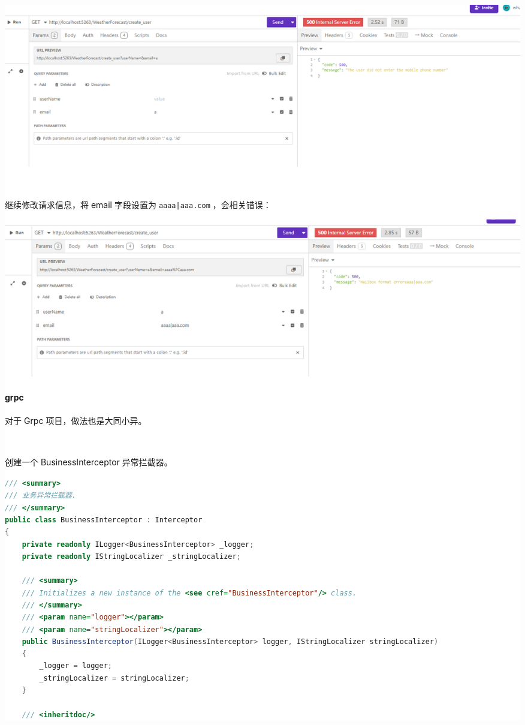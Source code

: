 ![image-20250107194619452](./images/image-20250107194619452.png)

<br />

继续修改请求信息，将 email 字段设置为 `aaaa|aaa.com` ，会相关错误：

![image-20250107194814884](./images/image-20250107194814884.png)



#### grpc

对于 Grpc 项目，做法也是大同小异。

<br />

创建一个 BusinessInterceptor 异常拦截器。

```csharp
/// <summary>
/// 业务异常拦截器.
/// </summary>
public class BusinessInterceptor : Interceptor
{
    private readonly ILogger<BusinessInterceptor> _logger;
    private readonly IStringLocalizer _stringLocalizer;

    /// <summary>
    /// Initializes a new instance of the <see cref="BusinessInterceptor"/> class.
    /// </summary>
    /// <param name="logger"></param>
    /// <param name="stringLocalizer"></param>
    public BusinessInterceptor(ILogger<BusinessInterceptor> logger, IStringLocalizer stringLocalizer)
    {
        _logger = logger;
        _stringLocalizer = stringLocalizer;
    }

    /// <inheritdoc/>
```